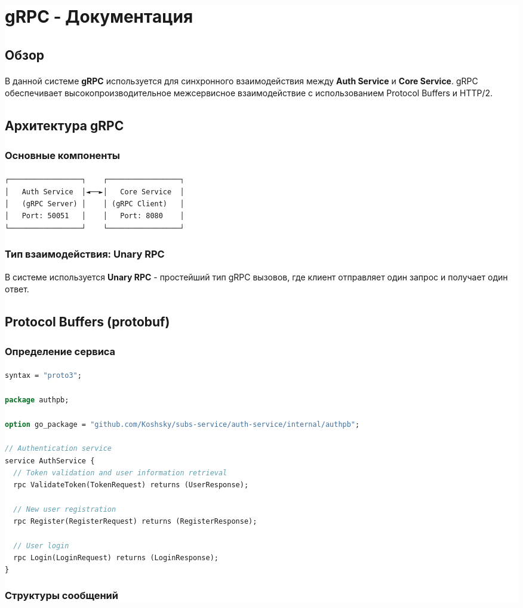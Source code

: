 # gRPC - Документация

## Обзор

В данной системе **gRPC** используется для синхронного взаимодействия между **Auth Service** и **Core Service**. gRPC обеспечивает высокопроизводительное межсервисное взаимодействие с использованием Protocol Buffers и HTTP/2.

## Архитектура gRPC

### Основные компоненты

```
┌─────────────────┐    ┌─────────────────┐
│   Auth Service  │◄──►│   Core Service  │
│   (gRPC Server) │    │ (gRPC Client)   │
│   Port: 50051   │    │   Port: 8080    │
└─────────────────┘    └─────────────────┘
```

### Тип взаимодействия: Unary RPC

В системе используется **Unary RPC** - простейший тип gRPC вызовов, где клиент отправляет один запрос и получает один ответ.

## Protocol Buffers (protobuf)

### Определение сервиса

```protobuf
syntax = "proto3";

package authpb;

option go_package = "github.com/Koshsky/subs-service/auth-service/internal/authpb";

// Authentication service
service AuthService {
  // Token validation and user information retrieval
  rpc ValidateToken(TokenRequest) returns (UserResponse);

  // New user registration
  rpc Register(RegisterRequest) returns (RegisterResponse);

  // User login
  rpc Login(LoginRequest) returns (LoginResponse);
}
```

### Структуры сообщений
